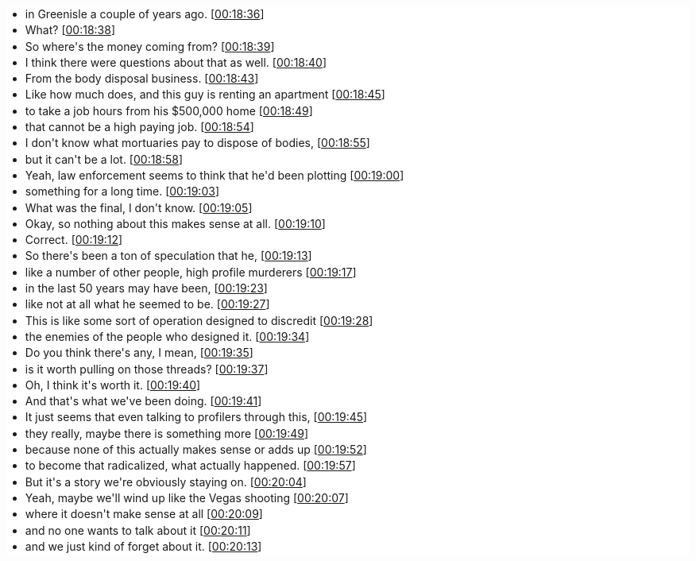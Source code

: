 *  in Greenisle a couple of years ago. [[00:18:36](https://www.youtube.com/watch?v=0MGEFxNPs_Y&t=1116.02s)]
*  What? [[00:18:38](https://www.youtube.com/watch?v=0MGEFxNPs_Y&t=1118.46s)]
*  So where's the money coming from? [[00:18:39](https://www.youtube.com/watch?v=0MGEFxNPs_Y&t=1119.3s)]
*  I think there were questions about that as well. [[00:18:40](https://www.youtube.com/watch?v=0MGEFxNPs_Y&t=1120.3799999999999s)]
*  From the body disposal business. [[00:18:43](https://www.youtube.com/watch?v=0MGEFxNPs_Y&t=1123.46s)]
*  Like how much does, and this guy is renting an apartment [[00:18:45](https://www.youtube.com/watch?v=0MGEFxNPs_Y&t=1125.3799999999999s)]
*  to take a job hours from his $500,000 home [[00:18:49](https://www.youtube.com/watch?v=0MGEFxNPs_Y&t=1129.62s)]
*  that cannot be a high paying job. [[00:18:54](https://www.youtube.com/watch?v=0MGEFxNPs_Y&t=1134.3s)]
*  I don't know what mortuaries pay to dispose of bodies, [[00:18:55](https://www.youtube.com/watch?v=0MGEFxNPs_Y&t=1135.86s)]
*  but it can't be a lot. [[00:18:58](https://www.youtube.com/watch?v=0MGEFxNPs_Y&t=1138.82s)]
*  Yeah, law enforcement seems to think that he'd been plotting [[00:19:00](https://www.youtube.com/watch?v=0MGEFxNPs_Y&t=1140.82s)]
*  something for a long time. [[00:19:03](https://www.youtube.com/watch?v=0MGEFxNPs_Y&t=1143.58s)]
*  What was the final, I don't know. [[00:19:05](https://www.youtube.com/watch?v=0MGEFxNPs_Y&t=1145.6599999999999s)]
*  Okay, so nothing about this makes sense at all. [[00:19:10](https://www.youtube.com/watch?v=0MGEFxNPs_Y&t=1150.1s)]
*  Correct. [[00:19:12](https://www.youtube.com/watch?v=0MGEFxNPs_Y&t=1152.58s)]
*  So there's been a ton of speculation that he, [[00:19:13](https://www.youtube.com/watch?v=0MGEFxNPs_Y&t=1153.42s)]
*  like a number of other people, high profile murderers [[00:19:17](https://www.youtube.com/watch?v=0MGEFxNPs_Y&t=1157.6599999999999s)]
*  in the last 50 years may have been, [[00:19:23](https://www.youtube.com/watch?v=0MGEFxNPs_Y&t=1163.46s)]
*  like not at all what he seemed to be. [[00:19:27](https://www.youtube.com/watch?v=0MGEFxNPs_Y&t=1167.1399999999999s)]
*  This is like some sort of operation designed to discredit [[00:19:28](https://www.youtube.com/watch?v=0MGEFxNPs_Y&t=1168.78s)]
*  the enemies of the people who designed it. [[00:19:34](https://www.youtube.com/watch?v=0MGEFxNPs_Y&t=1174.26s)]
*  Do you think there's any, I mean, [[00:19:35](https://www.youtube.com/watch?v=0MGEFxNPs_Y&t=1175.74s)]
*  is it worth pulling on those threads? [[00:19:37](https://www.youtube.com/watch?v=0MGEFxNPs_Y&t=1177.18s)]
*  Oh, I think it's worth it. [[00:19:40](https://www.youtube.com/watch?v=0MGEFxNPs_Y&t=1180.62s)]
*  And that's what we've been doing. [[00:19:41](https://www.youtube.com/watch?v=0MGEFxNPs_Y&t=1181.5s)]
*  It just seems that even talking to profilers through this, [[00:19:45](https://www.youtube.com/watch?v=0MGEFxNPs_Y&t=1185.7399999999998s)]
*  they really, maybe there is something more [[00:19:49](https://www.youtube.com/watch?v=0MGEFxNPs_Y&t=1189.5s)]
*  because none of this actually makes sense or adds up [[00:19:52](https://www.youtube.com/watch?v=0MGEFxNPs_Y&t=1192.5s)]
*  to become that radicalized, what actually happened. [[00:19:57](https://www.youtube.com/watch?v=0MGEFxNPs_Y&t=1197.4599999999998s)]
*  But it's a story we're obviously staying on. [[00:20:04](https://www.youtube.com/watch?v=0MGEFxNPs_Y&t=1204.5s)]
*  Yeah, maybe we'll wind up like the Vegas shooting [[00:20:07](https://www.youtube.com/watch?v=0MGEFxNPs_Y&t=1207.6599999999999s)]
*  where it doesn't make sense at all [[00:20:09](https://www.youtube.com/watch?v=0MGEFxNPs_Y&t=1209.26s)]
*  and no one wants to talk about it [[00:20:11](https://www.youtube.com/watch?v=0MGEFxNPs_Y&t=1211.9s)]
*  and we just kind of forget about it. [[00:20:13](https://www.youtube.com/watch?v=0MGEFxNPs_Y&t=1213.18s)]